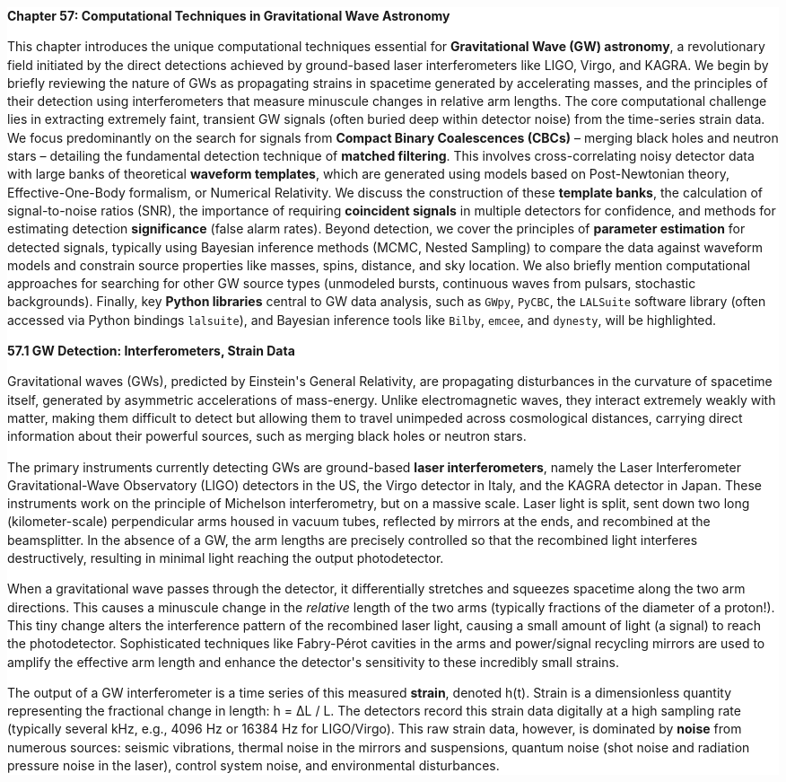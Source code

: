 **Chapter 57: Computational Techniques in Gravitational Wave Astronomy**

This chapter introduces the unique computational techniques essential for **Gravitational Wave (GW) astronomy**, a revolutionary field initiated by the direct detections achieved by ground-based laser interferometers like LIGO, Virgo, and KAGRA. We begin by briefly reviewing the nature of GWs as propagating strains in spacetime generated by accelerating masses, and the principles of their detection using interferometers that measure minuscule changes in relative arm lengths. The core computational challenge lies in extracting extremely faint, transient GW signals (often buried deep within detector noise) from the time-series strain data. We focus predominantly on the search for signals from **Compact Binary Coalescences (CBCs)** – merging black holes and neutron stars – detailing the fundamental detection technique of **matched filtering**. This involves cross-correlating noisy detector data with large banks of theoretical **waveform templates**, which are generated using models based on Post-Newtonian theory, Effective-One-Body formalism, or Numerical Relativity. We discuss the construction of these **template banks**, the calculation of signal-to-noise ratios (SNR), the importance of requiring **coincident signals** in multiple detectors for confidence, and methods for estimating detection **significance** (false alarm rates). Beyond detection, we cover the principles of **parameter estimation** for detected signals, typically using Bayesian inference methods (MCMC, Nested Sampling) to compare the data against waveform models and constrain source properties like masses, spins, distance, and sky location. We also briefly mention computational approaches for searching for other GW source types (unmodeled bursts, continuous waves from pulsars, stochastic backgrounds). Finally, key **Python libraries** central to GW data analysis, such as `GWpy`, `PyCBC`, the `LALSuite` software library (often accessed via Python bindings `lalsuite`), and Bayesian inference tools like `Bilby`, `emcee`, and `dynesty`, will be highlighted.

**57.1 GW Detection: Interferometers, Strain Data**

Gravitational waves (GWs), predicted by Einstein's General Relativity, are propagating disturbances in the curvature of spacetime itself, generated by asymmetric accelerations of mass-energy. Unlike electromagnetic waves, they interact extremely weakly with matter, making them difficult to detect but allowing them to travel unimpeded across cosmological distances, carrying direct information about their powerful sources, such as merging black holes or neutron stars.

The primary instruments currently detecting GWs are ground-based **laser interferometers**, namely the Laser Interferometer Gravitational-Wave Observatory (LIGO) detectors in the US, the Virgo detector in Italy, and the KAGRA detector in Japan. These instruments work on the principle of Michelson interferometry, but on a massive scale. Laser light is split, sent down two long (kilometer-scale) perpendicular arms housed in vacuum tubes, reflected by mirrors at the ends, and recombined at the beamsplitter. In the absence of a GW, the arm lengths are precisely controlled so that the recombined light interferes destructively, resulting in minimal light reaching the output photodetector.

When a gravitational wave passes through the detector, it differentially stretches and squeezes spacetime along the two arm directions. This causes a minuscule change in the *relative* length of the two arms (typically fractions of the diameter of a proton!). This tiny change alters the interference pattern of the recombined laser light, causing a small amount of light (a signal) to reach the photodetector. Sophisticated techniques like Fabry-Pérot cavities in the arms and power/signal recycling mirrors are used to amplify the effective arm length and enhance the detector's sensitivity to these incredibly small strains.

The output of a GW interferometer is a time series of this measured **strain**, denoted h(t). Strain is a dimensionless quantity representing the fractional change in length: h = ΔL / L. The detectors record this strain data digitally at a high sampling rate (typically several kHz, e.g., 4096 Hz or 16384 Hz for LIGO/Virgo). This raw strain data, however, is dominated by **noise** from numerous sources: seismic vibrations, thermal noise in the mirrors and suspensions, quantum noise (shot noise and radiation pressure noise in the laser), control system noise, and environmental disturbances.
